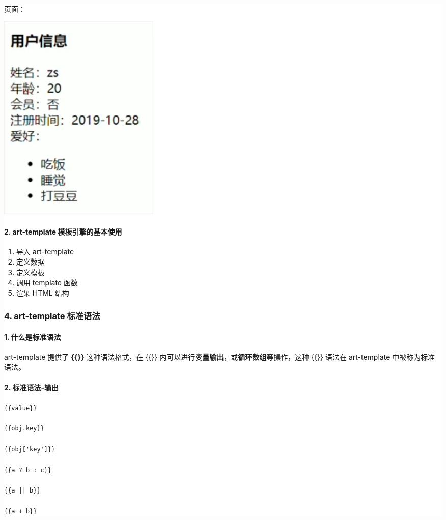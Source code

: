 页面：

![](images/渲染页面模板.png)

#### 2. art-template 模板引擎的基本使用

1. 导入 art-template
2. 定义数据
3. 定义模板
4. 调用 template 函数
5. 渲染 HTML 结构

### 4. art-template 标准语法

#### 1. 什么是标准语法

art-template 提供了 **{{}}** 这种语法格式，在 {{}} 内可以进行**变量输出**，或**循环数组**等操作，这种 {{}} 语法在 art-template 中被称为标准语法。

#### 2. 标准语法-输出

```html
{{value}}

{{obj.key}}

{{obj['key']}}

{{a ? b : c}}

{{a || b}}

{{a + b}}
```
